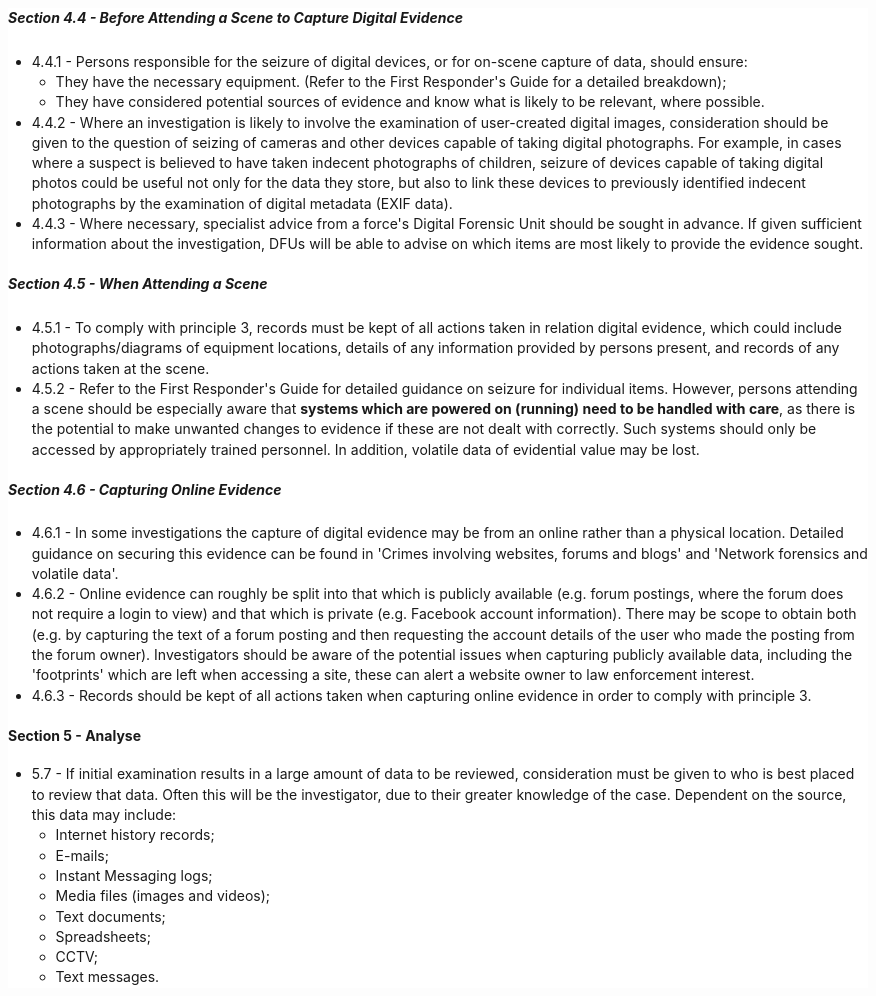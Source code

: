 ##### Section 4.4 - Before Attending a Scene to Capture Digital Evidence

* 4.4.1 - Persons responsible for the seizure of digital devices, or for on-scene capture of data, should ensure:
    * They have the necessary equipment. (Refer to the First Responder's Guide for a detailed breakdown);
    * They have considered potential sources of evidence and know what is likely to be relevant, where possible.
* 4.4.2 - Where an investigation is likely to involve the examination of user-created digital images, consideration should be given to the question of seizing of cameras and other devices capable of taking digital photographs. For example, in cases where a suspect is believed to have taken indecent photographs of children, seizure of devices capable of taking digital photos could be useful not only for the data they store, but also to link these devices to previously identified indecent photographs by the examination of digital metadata (EXIF data).
* 4.4.3 - Where necessary, specialist advice from a force's Digital Forensic Unit should be sought in advance. If given sufficient information about the investigation, DFUs will be able to advise on which items are most likely to provide the evidence sought.

##### Section 4.5 - When Attending a Scene

* 4.5.1 - To comply with principle 3, records must be kept of all actions taken in relation digital evidence, which could include photographs/diagrams of equipment locations, details of any information provided by persons present, and records of any actions taken at the scene.
* 4.5.2 - Refer to the First Responder's Guide for detailed guidance on seizure for individual items. However, persons attending a scene should be especially aware that **systems which are powered on (running) need to be handled with care**, as there is the potential to make unwanted changes to evidence if these are not dealt with correctly. Such systems should only be accessed by appropriately trained personnel. In addition, volatile data of evidential value may be lost.

##### Section 4.6 - Capturing Online Evidence

* 4.6.1 - In some investigations the capture of digital evidence may be from an online rather than a physical location. Detailed guidance on securing this evidence can be found in 'Crimes involving websites, forums and blogs' and 'Network forensics and volatile data'.
* 4.6.2 - Online evidence can roughly be split into that which is publicly available (e.g. forum postings, where the forum does not require a login to view) and that which is private (e.g. Facebook account information). There may be scope to obtain both (e.g. by capturing the text of a forum posting and then requesting the account details of the user who made the posting from the forum owner). Investigators should be aware of the potential issues when capturing publicly available data, including the 'footprints' which are left when accessing a site, these can alert a website owner to law enforcement interest.
* 4.6.3 - Records should be kept of all actions taken when capturing online evidence in order to comply with principle 3.

#### Section 5 - Analyse

* 5.7 - If initial examination results in a large amount of data to be reviewed, consideration must be given to who is best placed to review that data. Often this will be the investigator, due to their greater knowledge of the case. Dependent on the source, this data may include:
    * Internet history records;
    * E-mails;
    * Instant Messaging logs;
    * Media files (images and videos);
    * Text documents;
    * Spreadsheets;
    * CCTV;
    * Text messages.
